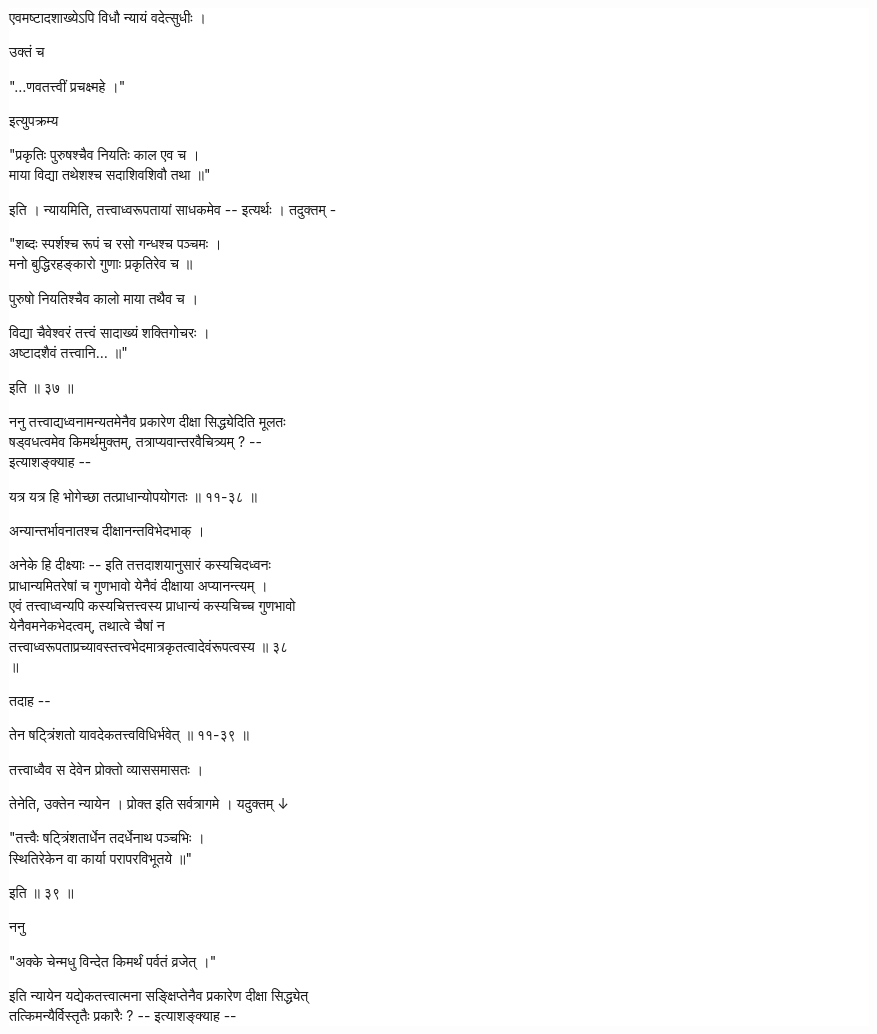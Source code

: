 एवमष्टादशाख्येऽपि विधौ न्यायं वदेत्सुधीः ।  


उक्तं च   

"…णवतत्त्वीं प्रचक्ष्महे ।"  

इत्युपक्रम्य   

"प्रकृतिः पुरुषश्चैव नियतिः काल एव च ।  
माया विद्या तथेशश्च सदाशिवशिवौ तथा ॥"   

इति । न्यायमिति, तत्त्वाध्वरूपतायां साधकमेव -- इत्यर्थः । तदुक्तम्   -   

"शब्दः स्पर्शश्च रूपं च रसो गन्धश्च पञ्चमः ।  
मनो बुद्धिरहङ्कारो गुणाः प्रकृतिरेव च ॥  

पुरुषो नियतिश्चैव कालो माया तथैव च ।  

विद्या चैवेश्वरं तत्त्वं सादाख्यं शक्तिगोचरः ।  
अष्टादशैवं तत्त्वानि… ॥"   

इति ॥ ३७ ॥  

ननु तत्त्वाद्यध्वनामन्यतमेनैव प्रकारेण दीक्षा सिद्ध्येदिति मूलतः   
षड्वधत्वमेव किमर्थमुक्तम्, तत्राप्यवान्तरवैचित्र्यम् ? --   
इत्याशङ्क्याह --   


यत्र यत्र हि भोगेच्छा तत्प्राधान्योपयोगतः ॥ ११-३८ ॥  

अन्यान्तर्भावनातश्च दीक्षानन्तविभेदभाक् ।  


अनेके हि दीक्ष्याः -- इति तत्तदाशयानुसारं कस्यचिदध्वनः   
प्राधान्यमितरेषां च गुणभावो येनैवं दीक्षाया अप्यानन्त्यम् ।   
एवं तत्त्वाध्वन्यपि कस्यचित्तत्त्वस्य प्राधान्यं कस्यचिच्च गुणभावो   
येनैवमनेकभेदत्वम्, तथात्वे चैषां न   
तत्त्वाध्वरूपताप्रच्यावस्तत्त्वभेदमात्रकृतत्वादेवंरूपत्वस्य ॥ ३८   
॥   

तदाह --   


तेन षट्त्रिंशतो यावदेकतत्त्वविधिर्भवेत् ॥ ११-३९ ॥  

तत्त्वाध्वैव स देवेन प्रोक्तो व्याससमासतः ।  


तेनेति, उक्तेन न्यायेन । प्रोक्त इति सर्वत्रागमे । यदुक्तम् ↓   

"तत्त्वैः षट्त्रिंशतार्धेन तदर्धेनाथ पञ्चभिः ।  
स्थितिरेकेन वा कार्या परापरविभूतये ॥"   

इति ॥ ३९ ॥  

ननु   

"अक्के चेन्मधु विन्देत किमर्थं पर्वतं व्रजेत् ।"  

इति न्यायेन यद्येकतत्त्वात्मना सङ्क्षिप्तेनैव प्रकारेण दीक्षा सिद्ध्येत्   
तत्किमन्यैर्विस्तृतैः प्रकारैः ? -- इत्याशङ्क्याह --   

